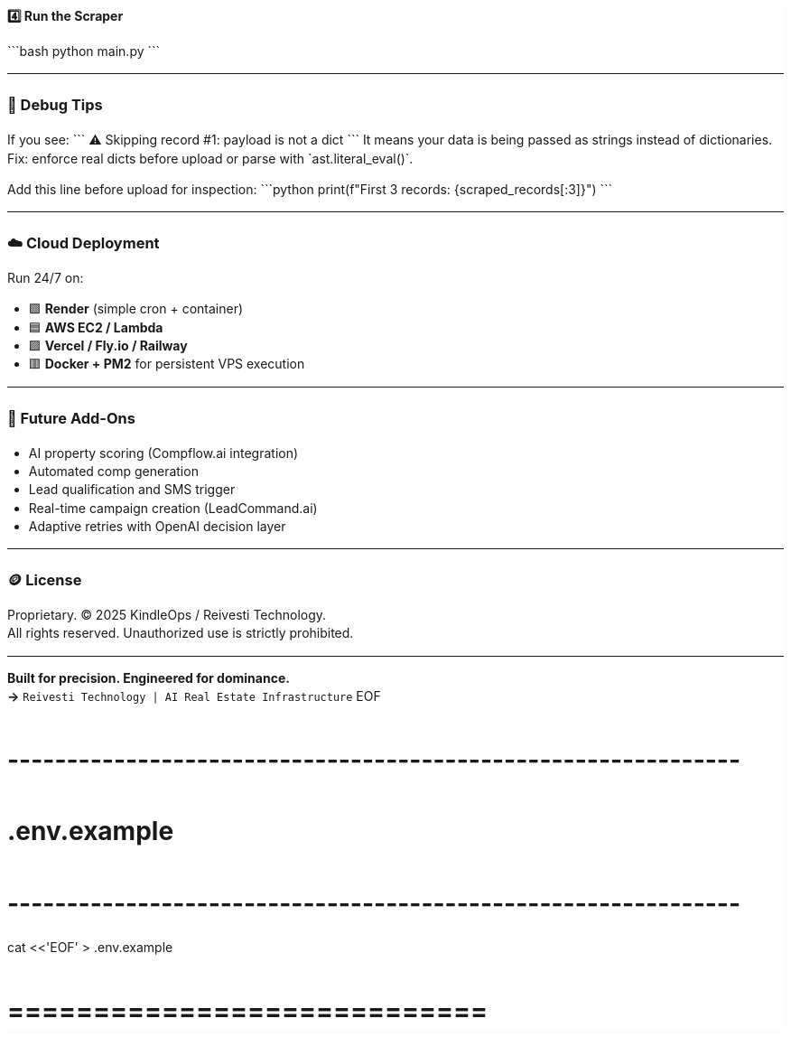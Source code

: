 #### 4️⃣ Run the Scraper
\`\`\`bash
python main.py
\`\`\`

---

### 🧩 Debug Tips
If you see:
\`\`\`
⚠️ Skipping record #1: payload is not a dict
\`\`\`
It means your data is being passed as strings instead of dictionaries.  
Fix: enforce real dicts before upload or parse with \`ast.literal_eval()\`.

Add this line before upload for inspection:
\`\`\`python
print(f"First 3 records: {scraped_records[:3]}")
\`\`\`

---

### ☁️ Cloud Deployment
Run 24/7 on:
- 🟩 **Render** (simple cron + container)
- 🟦 **AWS EC2 / Lambda**
- 🟪 **Vercel / Fly.io / Railway**
- 🟥 **Docker + PM2** for persistent VPS execution

---

### 🧠 Future Add-Ons
- AI property scoring (Compflow.ai integration)
- Automated comp generation
- Lead qualification and SMS trigger
- Real-time campaign creation (LeadCommand.ai)
- Adaptive retries with OpenAI decision layer

---

### 🪙 License
Proprietary. © 2025 KindleOps / Reivesti Technology.  
All rights reserved. Unauthorized use is strictly prohibited.

---

**Built for precision. Engineered for dominance.**  
**→** `Reivesti Technology | AI Real Estate Infrastructure`
EOF

# --------------------------------------------------------------
# .env.example
# --------------------------------------------------------------
cat <<'EOF' > .env.example
# ============================